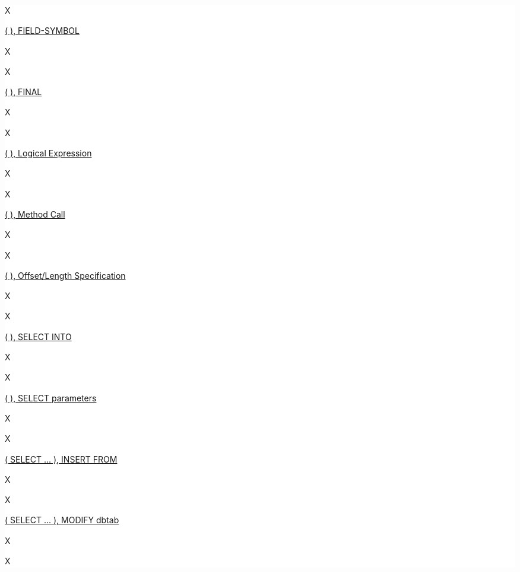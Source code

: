 X

[( ), FIELD-SYMBOL](https://help.sap.com/doc/abapdocu_latest_index_htm/latest/en-US/abenfield-symbol_inline.htm)

X

X

[( ), FINAL](https://help.sap.com/doc/abapdocu_latest_index_htm/latest/en-US/abenfinal_inline.htm)

X

X

[( ), Logical Expression](https://help.sap.com/doc/abapdocu_latest_index_htm/latest/en-US/abenlogexp_bracket.htm)

X

X

[( ), Method Call](https://help.sap.com/doc/abapdocu_latest_index_htm/latest/en-US/abenmethod_calls_static.htm)

X

X

[( ), Offset/Length Specification](https://help.sap.com/doc/abapdocu_latest_index_htm/latest/en-US/abenoffset_length.htm)

X

X

[( ), SELECT INTO](https://help.sap.com/doc/abapdocu_latest_index_htm/latest/en-US/abapinto_clause.htm)

X

X

[( ), SELECT parameters](https://help.sap.com/doc/abapdocu_latest_index_htm/latest/en-US/abenabap_sql_parameters.htm)

X

X

[( SELECT ... ), INSERT FROM](https://help.sap.com/doc/abapdocu_latest_index_htm/latest/en-US/abapinsert_source.htm)

X

X

[( SELECT ... ), MODIFY dbtab](https://help.sap.com/doc/abapdocu_latest_index_htm/latest/en-US/abapmodify_source.htm)

X

X
